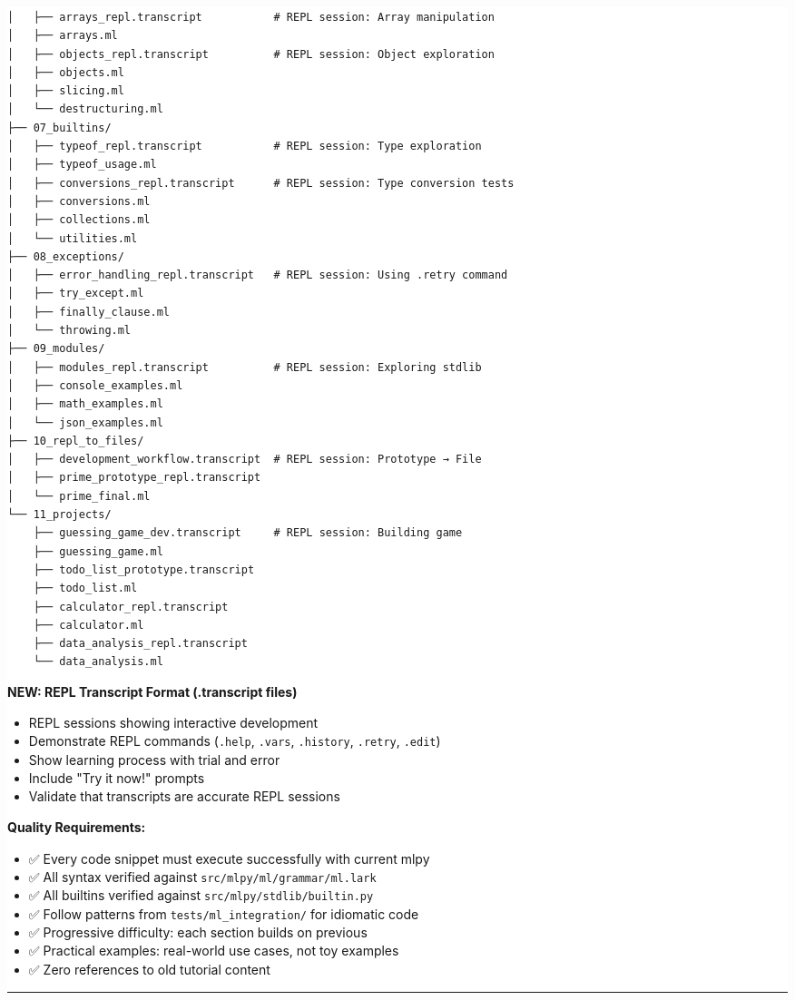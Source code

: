```
│   ├── arrays_repl.transcript           # REPL session: Array manipulation
│   ├── arrays.ml
│   ├── objects_repl.transcript          # REPL session: Object exploration
│   ├── objects.ml
│   ├── slicing.ml
│   └── destructuring.ml
├── 07_builtins/
│   ├── typeof_repl.transcript           # REPL session: Type exploration
│   ├── typeof_usage.ml
│   ├── conversions_repl.transcript      # REPL session: Type conversion tests
│   ├── conversions.ml
│   ├── collections.ml
│   └── utilities.ml
├── 08_exceptions/
│   ├── error_handling_repl.transcript   # REPL session: Using .retry command
│   ├── try_except.ml
│   ├── finally_clause.ml
│   └── throwing.ml
├── 09_modules/
│   ├── modules_repl.transcript          # REPL session: Exploring stdlib
│   ├── console_examples.ml
│   ├── math_examples.ml
│   └── json_examples.ml
├── 10_repl_to_files/
│   ├── development_workflow.transcript  # REPL session: Prototype → File
│   ├── prime_prototype_repl.transcript
│   └── prime_final.ml
└── 11_projects/
    ├── guessing_game_dev.transcript     # REPL session: Building game
    ├── guessing_game.ml
    ├── todo_list_prototype.transcript
    ├── todo_list.ml
    ├── calculator_repl.transcript
    ├── calculator.ml
    ├── data_analysis_repl.transcript
    └── data_analysis.ml
```

**NEW: REPL Transcript Format (.transcript files)**
- REPL sessions showing interactive development
- Demonstrate REPL commands (`.help`, `.vars`, `.history`, `.retry`, `.edit`)
- Show learning process with trial and error
- Include "Try it now!" prompts
- Validate that transcripts are accurate REPL sessions

**Quality Requirements:**
- ✅ Every code snippet must execute successfully with current mlpy
- ✅ All syntax verified against `src/mlpy/ml/grammar/ml.lark`
- ✅ All builtins verified against `src/mlpy/stdlib/builtin.py`
- ✅ Follow patterns from `tests/ml_integration/` for idiomatic code
- ✅ Progressive difficulty: each section builds on previous
- ✅ Practical examples: real-world use cases, not toy examples
- ✅ Zero references to old tutorial content

---